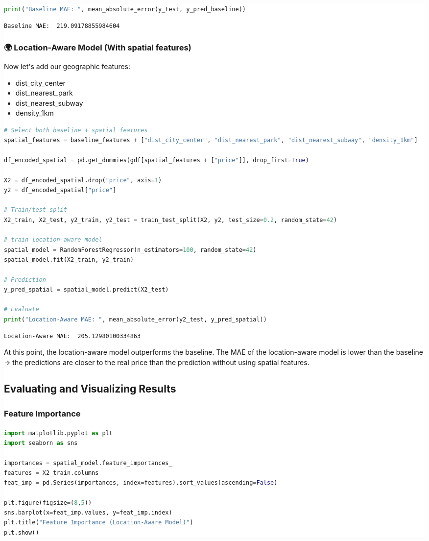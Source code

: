 ```python
print("Baseline MAE: ", mean_absolute_error(y_test, y_pred_baseline))
```

	Baseline MAE:  219.09178855984604


### 🌍 Location-Aware Model (With spatial features)
Now let's add our geographic features:
- dist_city_center
- dist_nearest_park
- dist_nearest_subway
- density_1km


```python
# Select both baseline + spatial features
spatial_features = baseline_features + ["dist_city_center", "dist_nearest_park", "dist_nearest_subway", "density_1km"]

df_encoded_spatial = pd.get_dummies(gdf[spatial_features + ["price"]], drop_first=True)

X2 = df_encoded_spatial.drop("price", axis=1)
y2 = df_encoded_spatial["price"]

# Train/test split
X2_train, X2_test, y2_train, y2_test = train_test_split(X2, y2, test_size=0.2, random_state=42)

# train location-aware model
spatial_model = RandomForestRegressor(n_estimators=100, random_state=42)
spatial_model.fit(X2_train, y2_train)

# Prediction
y_pred_spatial = spatial_model.predict(X2_test)

# Evaluate
print("Location-Aware MAE: ", mean_absolute_error(y2_test, y_pred_spatial))
```

	Location-Aware MAE:  205.12980100334863


At this point, the location-aware model outperforms the baseline. The MAE of the location-aware model is lower than the baseline -> the predictions are closer to the real price than the prediction without using spatial features.

## Evaluating and Visualizing Results

### Feature Importance


```python
import matplotlib.pyplot as plt
import seaborn as sns

importances = spatial_model.feature_importances_
features = X2_train.columns
feat_imp = pd.Series(importances, index=features).sort_values(ascending=False)

plt.figure(figsize=(8,5))
sns.barplot(x=feat_imp.values, y=feat_imp.index)
plt.title("Feature Importance (Location-Aware Model)")
plt.show()
```
